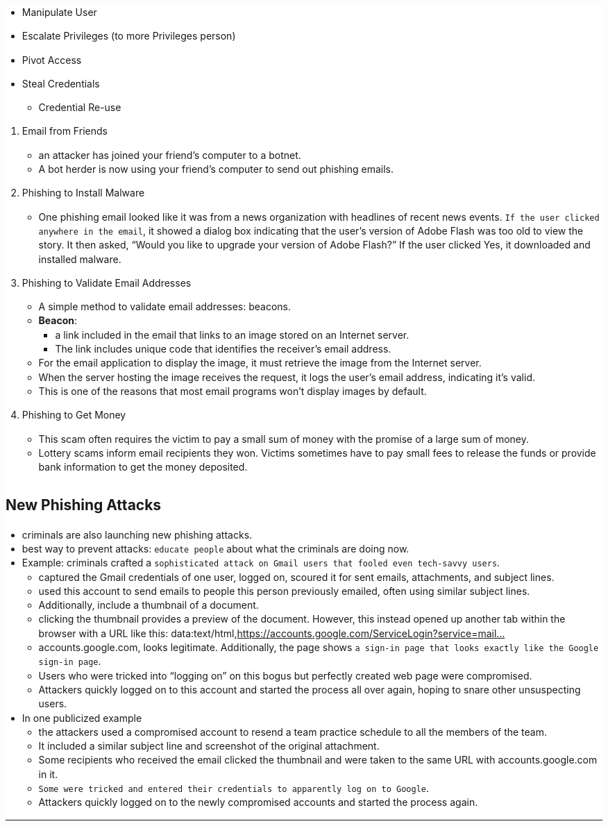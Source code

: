 - Manipulate User

- Escalate Privileges (to more Privileges person)

- Pivot Access

- Steal Credentials
  - Credential Re-use

1. Email from Friends
   - an attacker has joined your friend’s computer to a botnet.
   - A bot herder is now using your friend’s computer to send out phishing emails.

2. Phishing to Install Malware
   - One phishing email looked like it was from a news organization with headlines of recent news events. `If the user clicked anywhere in the email`, it showed a dialog box indicating that the user’s version of Adobe Flash was too old to view the story. It then asked, “Would you like to upgrade your version of Adobe Flash?” If the user clicked Yes, it downloaded and installed malware.

3. Phishing to Validate Email Addresses
   - A simple method to validate email addresses: beacons.
   - **Beacon**:
     - a link included in the email that links to an image stored on an Internet server.
     - The link includes unique code that identifies the receiver’s email address.
   - For the email application to display the image, it must retrieve the image from the Internet server.
   - When the server hosting the image receives the request, it logs the user’s email address, indicating it’s valid.
   - This is one of the reasons that most email programs won’t display images by default.

4. Phishing to Get Money
   - This scam often requires the victim to pay a small sum of money with the promise of a large sum of money.
   - Lottery scams inform email recipients they won. Victims sometimes have to pay small fees to release the funds or provide bank information to get the money deposited.

## New Phishing Attacks
- criminals are also launching new phishing attacks.
- best way to prevent attacks: `educate people` about what the criminals are doing now.
- Example: criminals crafted a `sophisticated attack on Gmail users that fooled even tech-savvy users`.
  - captured the Gmail credentials of one user, logged on, scoured it for sent emails, attachments, and subject lines.
  - used this account to send emails to people this person previously emailed, often using similar subject lines.
  - Additionally, include a thumbnail of a document.
  - clicking the thumbnail provides a preview of the document. However, this instead opened up another tab within the browser with a URL like this: data:text/html,https://accounts.google.com/ServiceLogin?service=mail…
  - accounts.google.com, looks legitimate. Additionally, the page shows `a sign-in page that looks exactly like the Google sign-in page`.
  - Users who were tricked into “logging on” on this bogus but perfectly created web page were compromised.
  - Attackers quickly logged on to this account and started the process all over again, hoping to snare other unsuspecting users.
- In one publicized example
  - the attackers used a compromised account to resend a team practice schedule to all the members of the team.
  - It included a similar subject line and screenshot of the original attachment.
  - Some recipients who received the email clicked the thumbnail and were taken to the same URL with accounts.google.com in it.
  - `Some were tricked and entered their credentials to apparently log on to Google`.
  - Attackers quickly logged on to the newly compromised accounts and started the process again.

---